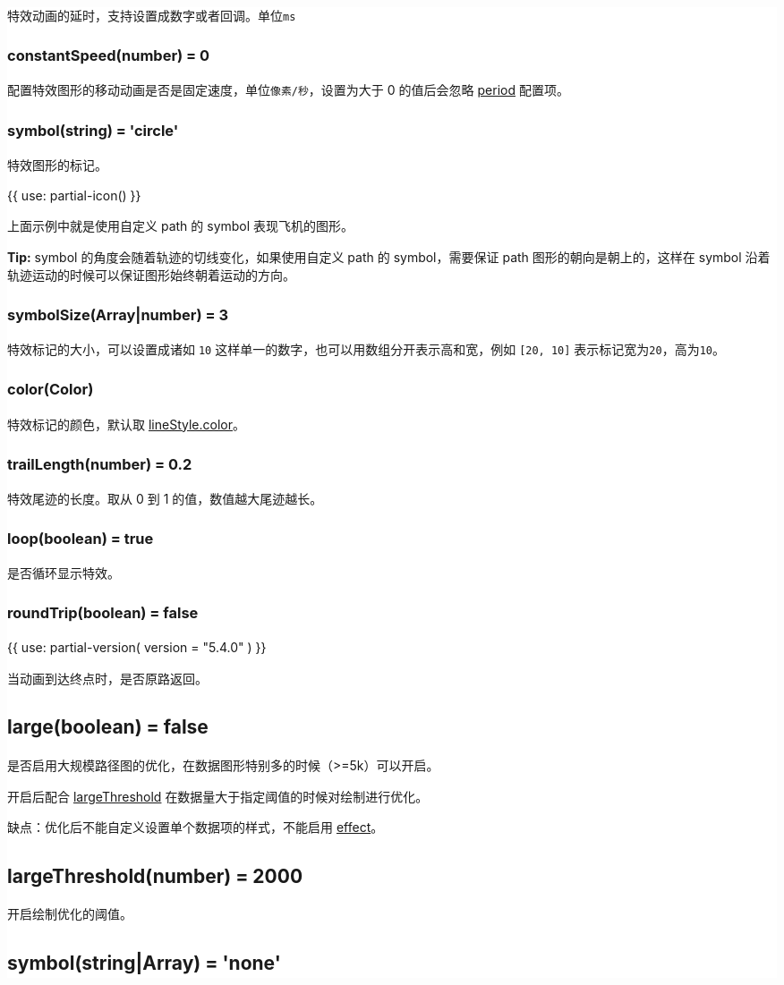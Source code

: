 特效动画的延时，支持设置成数字或者回调。单位`ms`

### constantSpeed(number) = 0

配置特效图形的移动动画是否是固定速度，单位`像素/秒`，设置为大于 0 的值后会忽略 [period](~series-lines.effect.period) 配置项。

### symbol(string) = 'circle'

特效图形的标记。

{{ use: partial-icon() }}

上面示例中就是使用自定义 path 的 symbol 表现飞机的图形。

**Tip:** symbol 的角度会随着轨迹的切线变化，如果使用自定义 path 的 symbol，需要保证 path 图形的朝向是朝上的，这样在 symbol 沿着轨迹运动的时候可以保证图形始终朝着运动的方向。

### symbolSize(Array|number) = 3

特效标记的大小，可以设置成诸如 `10` 这样单一的数字，也可以用数组分开表示高和宽，例如 `[20, 10]` 表示标记宽为`20`，高为`10`。

### color(Color)

特效标记的颜色，默认取 [lineStyle.color](~series-lines.lineStyle.color)。

### trailLength(number) = 0.2

特效尾迹的长度。取从 0 到 1 的值，数值越大尾迹越长。

### loop(boolean) = true

是否循环显示特效。

### roundTrip(boolean) = false

{{ use: partial-version(
    version = "5.4.0"
) }}

当动画到达终点时，是否原路返回。

## large(boolean) = false

是否启用大规模路径图的优化，在数据图形特别多的时候（>=5k）可以开启。

开启后配合 [largeThreshold](~series-lines.largeThreshold) 在数据量大于指定阈值的时候对绘制进行优化。

缺点：优化后不能自定义设置单个数据项的样式，不能启用 [effect](~series-lines.effect)。

## largeThreshold(number) = 2000

开启绘制优化的阈值。

## symbol(string|Array) = 'none'
